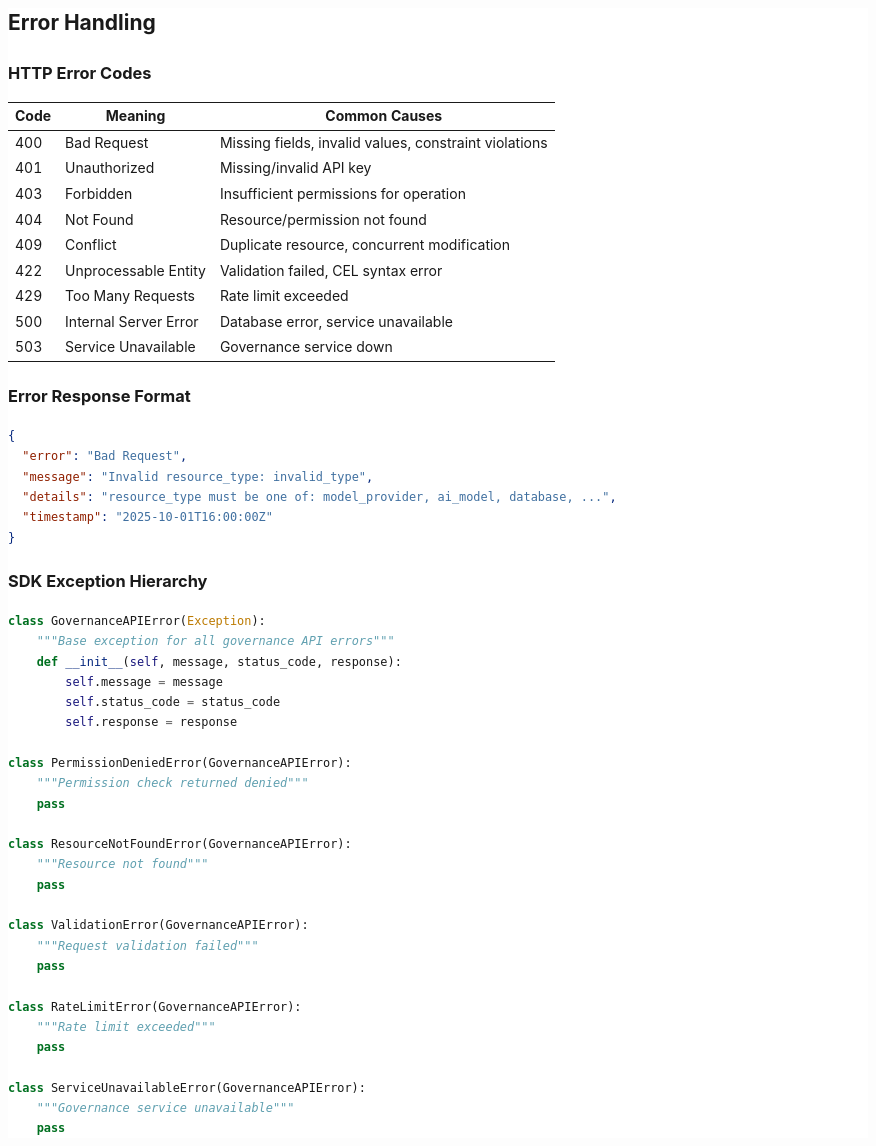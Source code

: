 
## Error Handling

### HTTP Error Codes

| Code | Meaning | Common Causes |
|------|---------|---------------|
| 400 | Bad Request | Missing fields, invalid values, constraint violations |
| 401 | Unauthorized | Missing/invalid API key |
| 403 | Forbidden | Insufficient permissions for operation |
| 404 | Not Found | Resource/permission not found |
| 409 | Conflict | Duplicate resource, concurrent modification |
| 422 | Unprocessable Entity | Validation failed, CEL syntax error |
| 429 | Too Many Requests | Rate limit exceeded |
| 500 | Internal Server Error | Database error, service unavailable |
| 503 | Service Unavailable | Governance service down |

### Error Response Format

```json
{
  "error": "Bad Request",
  "message": "Invalid resource_type: invalid_type",
  "details": "resource_type must be one of: model_provider, ai_model, database, ...",
  "timestamp": "2025-10-01T16:00:00Z"
}
```

### SDK Exception Hierarchy

```python
class GovernanceAPIError(Exception):
    """Base exception for all governance API errors"""
    def __init__(self, message, status_code, response):
        self.message = message
        self.status_code = status_code
        self.response = response

class PermissionDeniedError(GovernanceAPIError):
    """Permission check returned denied"""
    pass

class ResourceNotFoundError(GovernanceAPIError):
    """Resource not found"""
    pass

class ValidationError(GovernanceAPIError):
    """Request validation failed"""
    pass

class RateLimitError(GovernanceAPIError):
    """Rate limit exceeded"""
    pass

class ServiceUnavailableError(GovernanceAPIError):
    """Governance service unavailable"""
    pass
```

